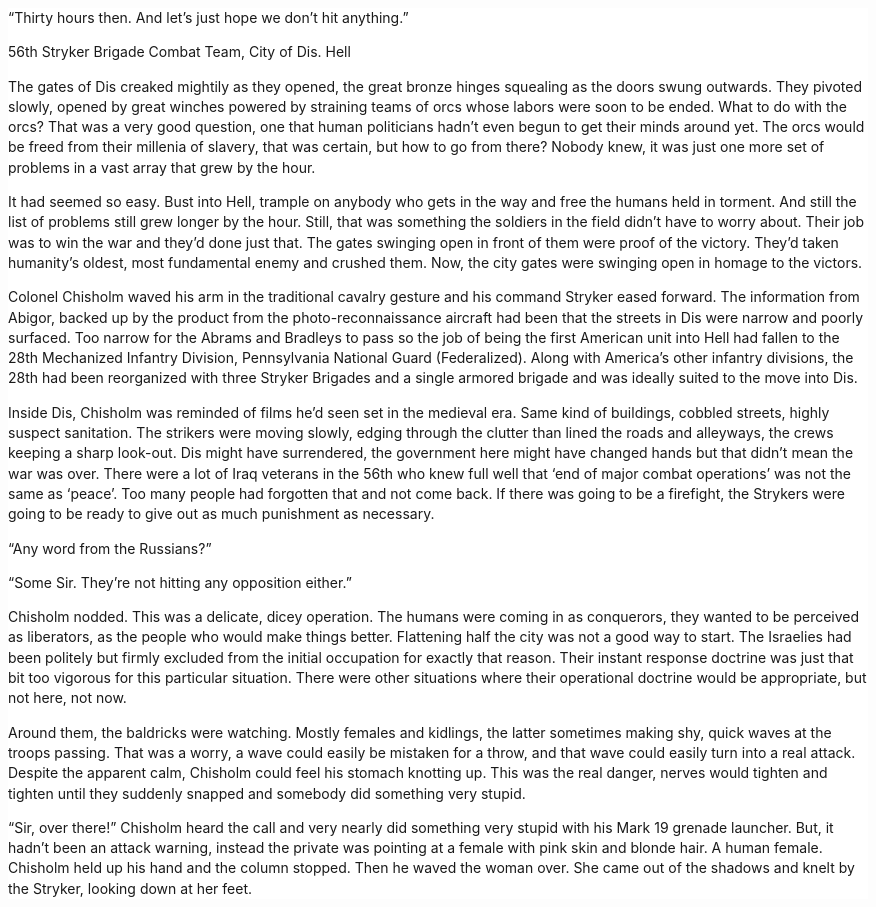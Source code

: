 “Thirty hours then. And let’s just hope we don’t hit anything.”

56th Stryker Brigade Combat Team, City of Dis. Hell

The gates of Dis creaked mightily as they opened, the great bronze hinges squealing as the doors swung outwards. They pivoted slowly, opened by great winches powered by straining teams of orcs whose labors were soon to be ended. What to do with the orcs? That was a very good question, one that human politicians hadn’t even begun to get their minds around yet. The orcs would be freed from their millenia of slavery, that was certain, but how to go from there? Nobody knew, it was just one more set of problems in a vast array that grew by the hour.

It had seemed so easy. Bust into Hell, trample on anybody who gets in the way and free the humans held in torment. And still the list of problems still grew longer by the hour. Still, that was something the soldiers in the field didn’t have to worry about. Their job was to win the war and they’d done just that. The gates swinging open in front of them were proof of the victory. They’d taken humanity’s oldest, most fundamental enemy and crushed them. Now, the city gates were swinging open in homage to the victors.

Colonel Chisholm waved his arm in the traditional cavalry gesture and his command Stryker eased forward. The information from Abigor, backed up by the product from the photo-reconnaissance aircraft had been that the streets in Dis were narrow and poorly surfaced. Too narrow for the Abrams and Bradleys to pass so the job of being the first American unit into Hell had fallen to the 28th Mechanized Infantry Division, Pennsylvania National Guard (Federalized). Along with America’s other infantry divisions, the 28th had been reorganized with three Stryker Brigades and a single armored brigade and was ideally suited to the move into Dis.

Inside Dis, Chisholm was reminded of films he’d seen set in the medieval era. Same kind of buildings, cobbled streets, highly suspect sanitation. The strikers were moving slowly, edging through the clutter than lined the roads and alleyways, the crews keeping a sharp look-out. Dis might have surrendered, the government here might have changed hands but that didn’t mean the war was over. There were a lot of Iraq veterans in the 56th who knew full well that ‘end of major combat operations’ was not the same as ‘peace’. Too many people had forgotten that and not come back. If there was going to be a firefight, the Strykers were going to be ready to give out as much punishment as necessary.

“Any word from the Russians?”

“Some Sir. They’re not hitting any opposition either.”

Chisholm nodded. This was a delicate, dicey operation. The humans were coming in as conquerors, they wanted to be perceived as liberators, as the people who would make things better. Flattening half the city was not a good way to start. The Israelies had been politely but firmly excluded from the initial occupation for exactly that reason. Their instant response doctrine was just that bit too vigorous for this particular situation. There were other situations where their operational doctrine would be appropriate, but not here, not now.

Around them, the baldricks were watching. Mostly females and kidlings, the latter sometimes making shy, quick waves at the troops passing. That was a worry, a wave could easily be mistaken for a throw, and that wave could easily turn into a real attack. Despite the apparent calm, Chisholm could feel his stomach knotting up. This was the real danger, nerves would tighten and tighten until they suddenly snapped and somebody did something very stupid.

“Sir, over there!” Chisholm heard the call and very nearly did something very stupid with his Mark 19 grenade launcher. But, it hadn’t been an attack warning, instead the private was pointing at a female with pink skin and blonde hair. A human female. Chisholm held up his hand and the column stopped. Then he waved the woman over. She came out of the shadows and knelt by the Stryker, looking down at her feet.
